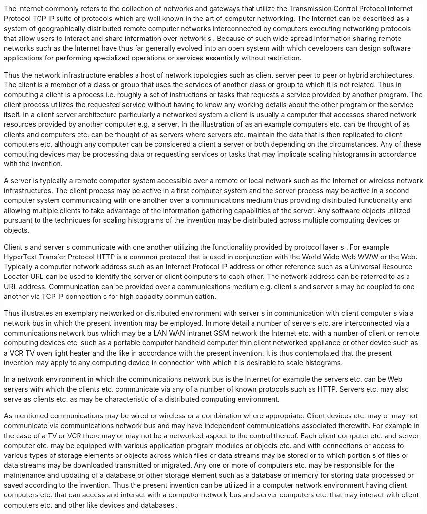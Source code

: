The Internet commonly refers to the collection of networks and gateways that utilize the Transmission Control Protocol Internet Protocol TCP IP suite of protocols which are well known in the art of computer networking. The Internet can be described as a system of geographically distributed remote computer networks interconnected by computers executing networking protocols that allow users to interact and share information over network s . Because of such wide spread information sharing remote networks such as the Internet have thus far generally evolved into an open system with which developers can design software applications for performing specialized operations or services essentially without restriction.

Thus the network infrastructure enables a host of network topologies such as client server peer to peer or hybrid architectures. The client is a member of a class or group that uses the services of another class or group to which it is not related. Thus in computing a client is a process i.e. roughly a set of instructions or tasks that requests a service provided by another program. The client process utilizes the requested service without having to know any working details about the other program or the service itself. In a client server architecture particularly a networked system a client is usually a computer that accesses shared network resources provided by another computer e.g. a server. In the illustration of as an example computers etc. can be thought of as clients and computers etc. can be thought of as servers where servers etc. maintain the data that is then replicated to client computers etc. although any computer can be considered a client a server or both depending on the circumstances. Any of these computing devices may be processing data or requesting services or tasks that may implicate scaling histograms in accordance with the invention.

A server is typically a remote computer system accessible over a remote or local network such as the Internet or wireless network infrastructures. The client process may be active in a first computer system and the server process may be active in a second computer system communicating with one another over a communications medium thus providing distributed functionality and allowing multiple clients to take advantage of the information gathering capabilities of the server. Any software objects utilized pursuant to the techniques for scaling histograms of the invention may be distributed across multiple computing devices or objects.

Client s and server s communicate with one another utilizing the functionality provided by protocol layer s . For example HyperText Transfer Protocol HTTP is a common protocol that is used in conjunction with the World Wide Web WWW or the Web. Typically a computer network address such as an Internet Protocol IP address or other reference such as a Universal Resource Locator URL can be used to identify the server or client computers to each other. The network address can be referred to as a URL address. Communication can be provided over a communications medium e.g. client s and server s may be coupled to one another via TCP IP connection s for high capacity communication.

Thus illustrates an exemplary networked or distributed environment with server s in communication with client computer s via a network bus in which the present invention may be employed. In more detail a number of servers etc. are interconnected via a communications network bus which may be a LAN WAN intranet GSM network the Internet etc. with a number of client or remote computing devices etc. such as a portable computer handheld computer thin client networked appliance or other device such as a VCR TV oven light heater and the like in accordance with the present invention. It is thus contemplated that the present invention may apply to any computing device in connection with which it is desirable to scale histograms.

In a network environment in which the communications network bus is the Internet for example the servers etc. can be Web servers with which the clients etc. communicate via any of a number of known protocols such as HTTP. Servers etc. may also serve as clients etc. as may be characteristic of a distributed computing environment.

As mentioned communications may be wired or wireless or a combination where appropriate. Client devices etc. may or may not communicate via communications network bus and may have independent communications associated therewith. For example in the case of a TV or VCR there may or may not be a networked aspect to the control thereof. Each client computer etc. and server computer etc. may be equipped with various application program modules or objects etc. and with connections or access to various types of storage elements or objects across which files or data streams may be stored or to which portion s of files or data streams may be downloaded transmitted or migrated. Any one or more of computers etc. may be responsible for the maintenance and updating of a database or other storage element such as a database or memory for storing data processed or saved according to the invention. Thus the present invention can be utilized in a computer network environment having client computers etc. that can access and interact with a computer network bus and server computers etc. that may interact with client computers etc. and other like devices and databases .
